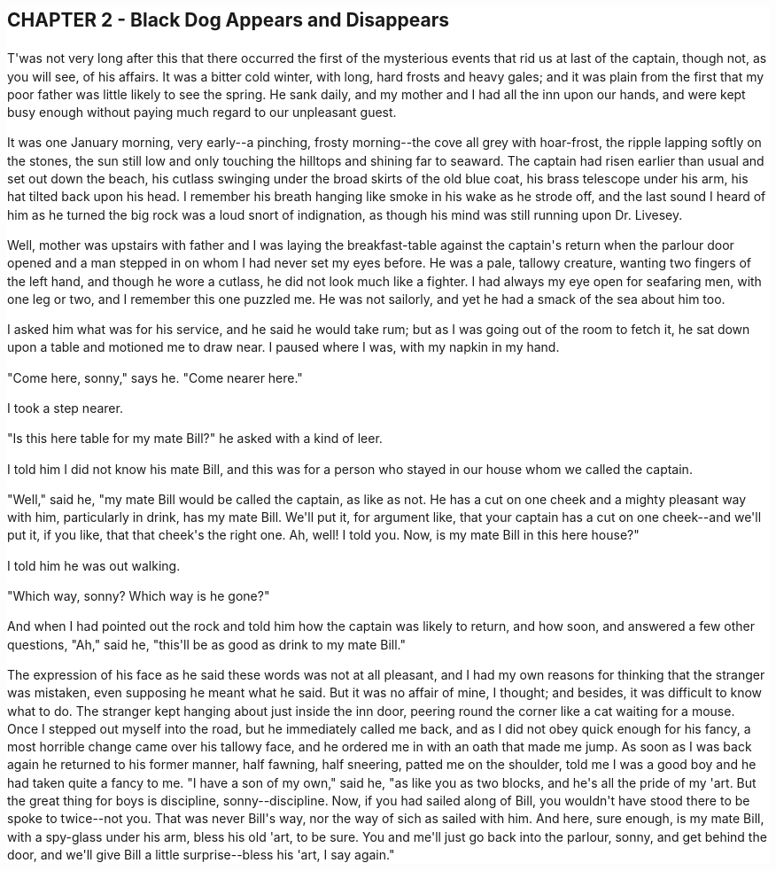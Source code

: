 
## CHAPTER 2 - Black Dog Appears and Disappears 

T'was not very long after this that there occurred the first of the mysterious events that rid us at last of the captain, though not, as you will see, of his affairs. It was a bitter cold winter, with long, hard frosts and heavy gales; and it was plain from the first that my poor father was little likely to see the spring. He sank daily, and my mother and I had all the inn upon our hands, and were kept busy enough without paying much regard to our unpleasant guest. 

It was one January morning, very early--a pinching, frosty morning--the cove all grey with hoar-frost, the ripple lapping softly on the stones, the sun still low and only touching the hilltops and shining far to seaward. The captain had risen earlier than usual and set out down the beach, his cutlass swinging under the broad skirts of the old blue coat, his brass telescope under his arm, his hat tilted back upon his head. I remember his breath hanging like smoke in his wake as he strode off, and the last sound I heard of him as he turned the big rock was a loud snort of indignation, as though his mind was still running upon Dr. Livesey. 

Well, mother was upstairs with father and I was laying the breakfast-table against the captain's return when the parlour door opened and a man stepped in on whom I had never set my eyes before. He was a pale, tallowy creature, wanting two fingers of the left hand, and though he wore a cutlass, he did not look much like a fighter. I had always my eye open for seafaring men, with one leg or two, and I remember this one puzzled me. He was not sailorly, and yet he had a smack of the sea about him too. 

I asked him what was for his service, and he said he would take rum; but as I was going out of the room to fetch it, he sat down upon a table and motioned me to draw near. I paused where I was, with my napkin in my hand. 

"Come here, sonny," says he. "Come nearer here." 

I took a step nearer. 

"Is this here table for my mate Bill?" he asked with a kind of leer. 

I told him I did not know his mate Bill, and this was for a person who stayed in our house whom we called the captain. 

"Well," said he, "my mate Bill would be called the captain, as like as not. He has a cut on one cheek and a mighty pleasant way with him, particularly in drink, has my mate Bill. We'll put it, for argument like, that your captain has a cut on one cheek--and we'll put it, if you like, that that cheek's the right one. Ah, well! I told you. Now, is my mate Bill in this here house?" 

I told him he was out walking. 

"Which way, sonny? Which way is he gone?" 

And when I had pointed out the rock and told him how the captain was likely to return, and how soon, and answered a few other questions, "Ah," said he, "this'll be as good as drink to my mate Bill." 

The expression of his face as he said these words was not at all pleasant, and I had my own reasons for thinking that the stranger was mistaken, even supposing he meant what he said. But it was no affair of mine, I thought; and besides, it was difficult to know what to do. The stranger kept hanging about just inside the inn door, peering round the corner like a cat waiting for a mouse. Once I stepped out myself into the road, but he immediately called me back, and as I did not obey quick enough for his fancy, a most horrible change came over his tallowy face, and he ordered me in with an oath that made me jump. As soon as I was back again he returned to his former manner, half fawning, half sneering, patted me on the shoulder, told me I was a good boy and he had taken quite a fancy to me. "I have a son of my own," said he, "as like you as two blocks, and he's all the pride of my 'art. But the great thing for boys is discipline, sonny--discipline. Now, if you had sailed along of Bill, you wouldn't have stood there to be spoke to twice--not you. That was never Bill's way, nor the way of sich as sailed with him. And here, sure enough, is my mate Bill, with a spy-glass under his arm, bless his old 'art, to be sure. You and me'll just go back into the parlour, sonny, and get behind the door, and we'll give Bill a little surprise--bless his 'art, I say again." 
